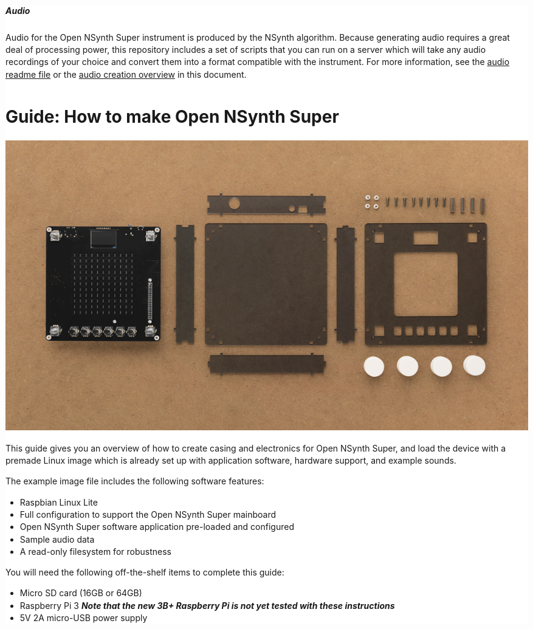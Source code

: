##### Audio
Audio for the Open NSynth Super instrument is produced by the NSynth algorithm. Because generating audio requires a great deal of processing power, this repository includes a set of scripts that you can run on a server which will take any audio recordings of your choice and convert them into a format compatible with the instrument. For more information, see the [audio readme file](/audio) or the [audio creation overview](#audio-creation-overview) in this document.

# Guide: How to make Open NSynth Super

![Open NSynth Super parts](images/ons_main_parts.jpg)

This guide gives you an overview of how to create casing and electronics for Open NSynth Super, and load the device with a premade Linux image which is already set up with application software, hardware support, and example sounds.

The example image file includes the following software features:
- Raspbian Linux Lite
- Full configuration to support the Open NSynth Super mainboard
- Open NSynth Super software application pre-loaded and configured
- Sample audio data
- A read-only filesystem for robustness

You will need the following off-the-shelf items to complete this guide:

- Micro SD card (16GB or 64GB)
- Raspberry Pi 3 ***Note that the new 3B+ Raspberry Pi is not yet tested with these instructions***
- 5V 2A micro-USB power supply
